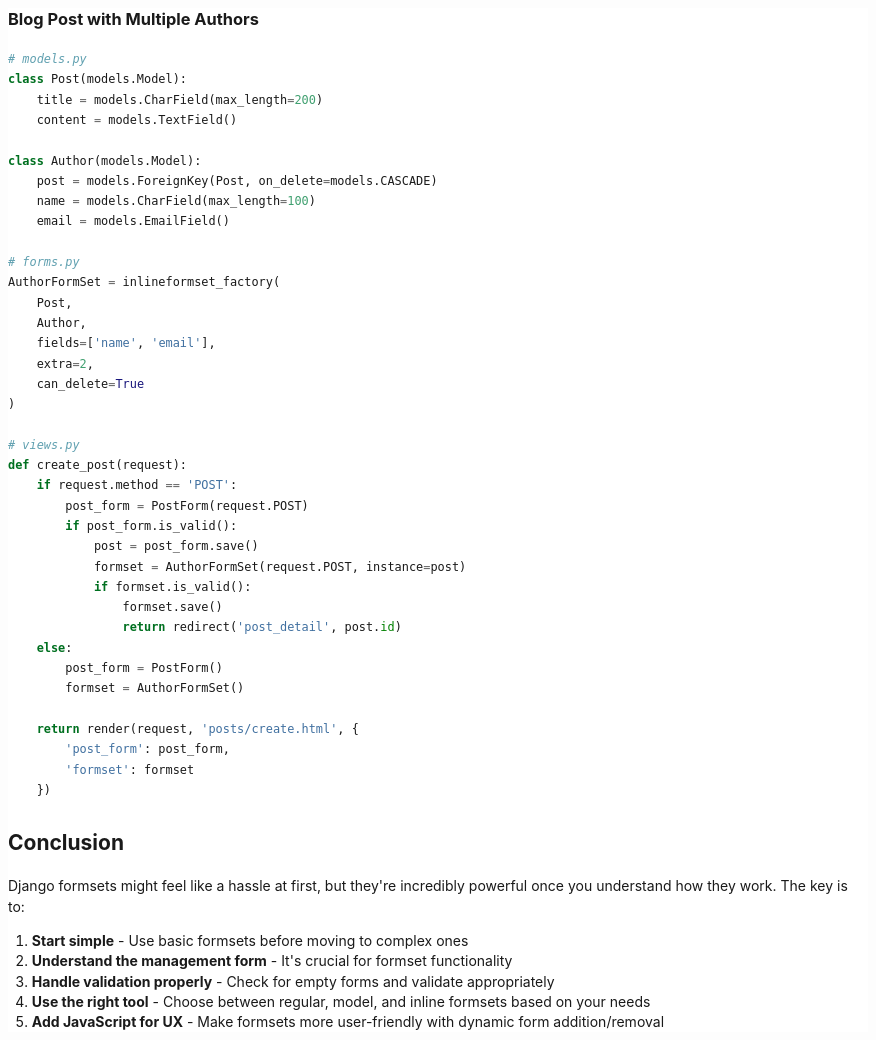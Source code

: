 ### Blog Post with Multiple Authors

```python
# models.py
class Post(models.Model):
    title = models.CharField(max_length=200)
    content = models.TextField()

class Author(models.Model):
    post = models.ForeignKey(Post, on_delete=models.CASCADE)
    name = models.CharField(max_length=100)
    email = models.EmailField()

# forms.py
AuthorFormSet = inlineformset_factory(
    Post,
    Author,
    fields=['name', 'email'],
    extra=2,
    can_delete=True
)

# views.py
def create_post(request):
    if request.method == 'POST':
        post_form = PostForm(request.POST)
        if post_form.is_valid():
            post = post_form.save()
            formset = AuthorFormSet(request.POST, instance=post)
            if formset.is_valid():
                formset.save()
                return redirect('post_detail', post.id)
    else:
        post_form = PostForm()
        formset = AuthorFormSet()
    
    return render(request, 'posts/create.html', {
        'post_form': post_form,
        'formset': formset
    })
```

## Conclusion

Django formsets might feel like a hassle at first, but they're incredibly powerful once you understand how they work. The key is to:

1. **Start simple** - Use basic formsets before moving to complex ones
2. **Understand the management form** - It's crucial for formset functionality
3. **Handle validation properly** - Check for empty forms and validate appropriately
4. **Use the right tool** - Choose between regular, model, and inline formsets based on your needs
5. **Add JavaScript for UX** - Make formsets more user-friendly with dynamic form addition/removal
